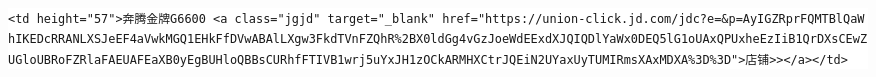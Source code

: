     <td height="57">奔腾金牌G6600 <a class="jgjd" target="_blank" href="https://union-click.jd.com/jdc?e=&p=AyIGZRprFQMTBlQaWhIKEDcRRANLXSJeEF4aVwkMGQ1EHkFfDVwABAlLXgw3FkdTVnFZQhR%2BX0ldGg4vGzJoeWdEExdXJQIQDlYaWx0DEQ5lG1oUAxQPUxheEzIiB1QrDXsCEwZUGloUBRoFZRlaFAEUAFEaXB0yEgBUHloQBBsCURhfFTIVB1wrj5uYxJH1zOCkARMHXCtrJQEiN2UYaxUyTUMIRmsXAxMDXA%3D%3D">店铺>></a></td>
